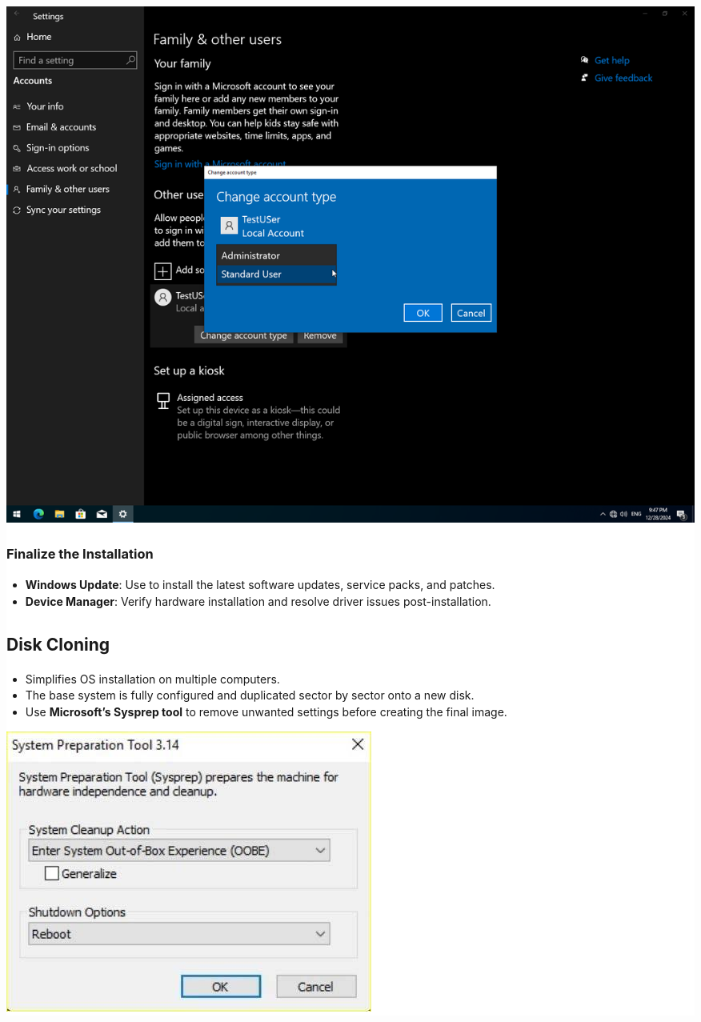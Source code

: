 ![](../imgs/figure-6.png)
### Finalize the Installation

- **Windows Update**: Use to install the latest software updates, service packs, and patches.
- **Device Manager**: Verify hardware installation and resolve driver issues post-installation.

## Disk Cloning

- Simplifies OS installation on multiple computers.
- The base system is fully configured and duplicated sector by sector onto a new disk.
- Use **Microsoft’s Sysprep tool** to remove unwanted settings before creating the final image.

![](../imgs/figure-5.png)